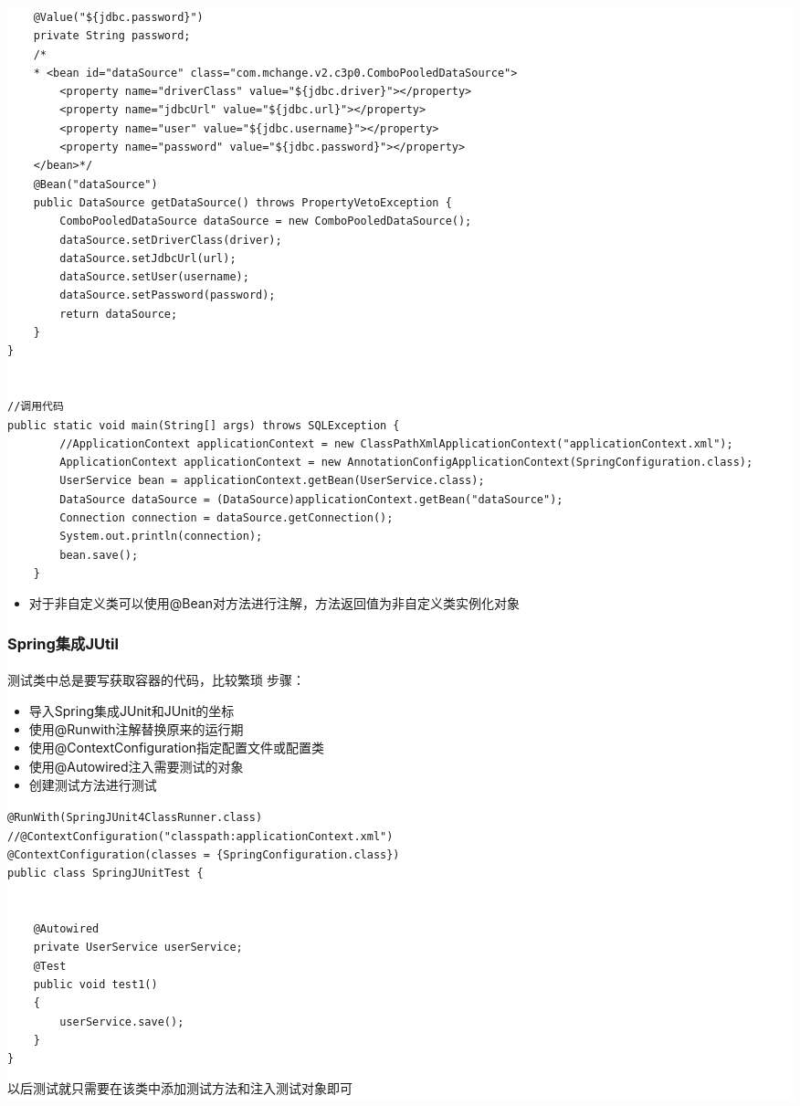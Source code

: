 ```
    @Value("${jdbc.password}")
    private String password;
    /*
    * <bean id="dataSource" class="com.mchange.v2.c3p0.ComboPooledDataSource">
        <property name="driverClass" value="${jdbc.driver}"></property>
        <property name="jdbcUrl" value="${jdbc.url}"></property>
        <property name="user" value="${jdbc.username}"></property>
        <property name="password" value="${jdbc.password}"></property>
    </bean>*/
    @Bean("dataSource")
    public DataSource getDataSource() throws PropertyVetoException {
        ComboPooledDataSource dataSource = new ComboPooledDataSource();
        dataSource.setDriverClass(driver);
        dataSource.setJdbcUrl(url);
        dataSource.setUser(username);
        dataSource.setPassword(password);
        return dataSource;
    }
}


//调用代码
public static void main(String[] args) throws SQLException {
        //ApplicationContext applicationContext = new ClassPathXmlApplicationContext("applicationContext.xml");
        ApplicationContext applicationContext = new AnnotationConfigApplicationContext(SpringConfiguration.class);
        UserService bean = applicationContext.getBean(UserService.class);
        DataSource dataSource = (DataSource)applicationContext.getBean("dataSource");
        Connection connection = dataSource.getConnection();
        System.out.println(connection);
        bean.save();
    }
```
* 对于非自定义类可以使用@Bean对方法进行注解，方法返回值为非自定义类实例化对象

### Spring集成JUtil
测试类中总是要写获取容器的代码，比较繁琐
步骤：
* 导入Spring集成JUnit和JUnit的坐标
* 使用@Runwith注解替换原来的运行期
* 使用@ContextConfiguration指定配置文件或配置类
* 使用@Autowired注入需要测试的对象
* 创建测试方法进行测试
```
@RunWith(SpringJUnit4ClassRunner.class)
//@ContextConfiguration("classpath:applicationContext.xml")
@ContextConfiguration(classes = {SpringConfiguration.class})
public class SpringJUnitTest {


    @Autowired
    private UserService userService;
    @Test
    public void test1()
    {
        userService.save();
    }
}
```
以后测试就只需要在该类中添加测试方法和注入测试对象即可
